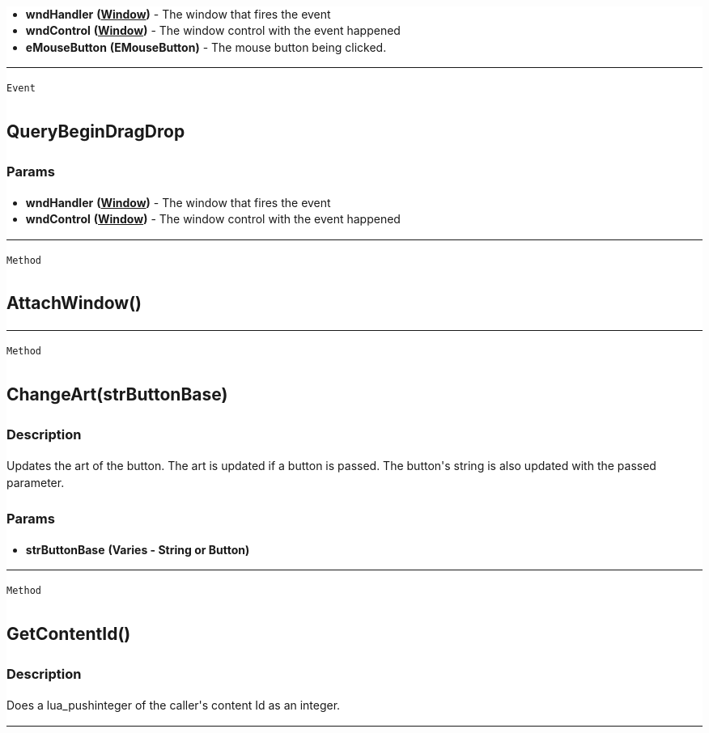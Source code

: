 -   **wndHandler** **([Window](../WindowControls/Window.md))** - The
    window that fires the event
-   **wndControl** **([Window](../WindowControls/Window.md))** - The
    window control with the event happened
-   **eMouseButton** **(EMouseButton)** - The mouse button being
    clicked.

------------------------------------------------------------------------

`Event`

QueryBeginDragDrop
------------------

### Params

-   **wndHandler** **([Window](../WindowControls/Window.md))** - The
    window that fires the event
-   **wndControl** **([Window](../WindowControls/Window.md))** - The
    window control with the event happened

------------------------------------------------------------------------

`Method`

AttachWindow()
--------------

------------------------------------------------------------------------

`Method`

ChangeArt(strButtonBase)
------------------------

### Description

Updates the art of the button. The art is updated if a button is passed.
The button's string is also updated with the passed parameter.

### Params

-   **strButtonBase** **(Varies - String or Button)**

------------------------------------------------------------------------

`Method`

GetContentId()
--------------

### Description

Does a lua\_pushinteger of the caller's content Id as an integer.

------------------------------------------------------------------------
